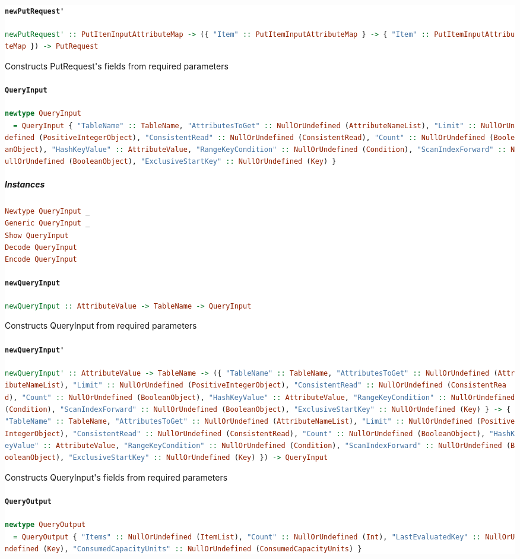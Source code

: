 #### `newPutRequest'`

``` purescript
newPutRequest' :: PutItemInputAttributeMap -> ({ "Item" :: PutItemInputAttributeMap } -> { "Item" :: PutItemInputAttributeMap }) -> PutRequest
```

Constructs PutRequest's fields from required parameters

#### `QueryInput`

``` purescript
newtype QueryInput
  = QueryInput { "TableName" :: TableName, "AttributesToGet" :: NullOrUndefined (AttributeNameList), "Limit" :: NullOrUndefined (PositiveIntegerObject), "ConsistentRead" :: NullOrUndefined (ConsistentRead), "Count" :: NullOrUndefined (BooleanObject), "HashKeyValue" :: AttributeValue, "RangeKeyCondition" :: NullOrUndefined (Condition), "ScanIndexForward" :: NullOrUndefined (BooleanObject), "ExclusiveStartKey" :: NullOrUndefined (Key) }
```

##### Instances
``` purescript
Newtype QueryInput _
Generic QueryInput _
Show QueryInput
Decode QueryInput
Encode QueryInput
```

#### `newQueryInput`

``` purescript
newQueryInput :: AttributeValue -> TableName -> QueryInput
```

Constructs QueryInput from required parameters

#### `newQueryInput'`

``` purescript
newQueryInput' :: AttributeValue -> TableName -> ({ "TableName" :: TableName, "AttributesToGet" :: NullOrUndefined (AttributeNameList), "Limit" :: NullOrUndefined (PositiveIntegerObject), "ConsistentRead" :: NullOrUndefined (ConsistentRead), "Count" :: NullOrUndefined (BooleanObject), "HashKeyValue" :: AttributeValue, "RangeKeyCondition" :: NullOrUndefined (Condition), "ScanIndexForward" :: NullOrUndefined (BooleanObject), "ExclusiveStartKey" :: NullOrUndefined (Key) } -> { "TableName" :: TableName, "AttributesToGet" :: NullOrUndefined (AttributeNameList), "Limit" :: NullOrUndefined (PositiveIntegerObject), "ConsistentRead" :: NullOrUndefined (ConsistentRead), "Count" :: NullOrUndefined (BooleanObject), "HashKeyValue" :: AttributeValue, "RangeKeyCondition" :: NullOrUndefined (Condition), "ScanIndexForward" :: NullOrUndefined (BooleanObject), "ExclusiveStartKey" :: NullOrUndefined (Key) }) -> QueryInput
```

Constructs QueryInput's fields from required parameters

#### `QueryOutput`

``` purescript
newtype QueryOutput
  = QueryOutput { "Items" :: NullOrUndefined (ItemList), "Count" :: NullOrUndefined (Int), "LastEvaluatedKey" :: NullOrUndefined (Key), "ConsumedCapacityUnits" :: NullOrUndefined (ConsumedCapacityUnits) }
```
